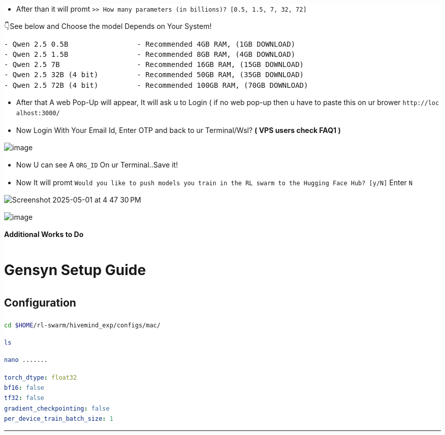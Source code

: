 - After than it will promt `>> How many parameters (in billions)? [0.5, 1.5, 7, 32, 72]`    

👇See below and Choose the model Depends on Your System! 

<pre>
- Qwen 2.5 0.5B                - Recommended 4GB RAM, (1GB DOWNLOAD)
- Qwen 2.5 1.5B                - Recommended 8GB RAM, (4GB DOWNLOAD)
- Qwen 2.5 7B                  - Recommended 16GB RAM, (15GB DOWNLOAD)
- Qwen 2.5 32B (4 bit)         - Recommended 50GB RAM, (35GB DOWNLOAD)
- Qwen 2.5 72B (4 bit)         - Recommended 100GB RAM, (70GB DOWNLOAD)
</pre>
    
- After that A web Pop-Up will appear, It will ask u to Login ( if no web pop-up then u have to paste this on ur brower `http://localhost:3000/` 


- Now Login With Your Email Id, Enter OTP and back to ur Terminal/Wsl? **( VPS users check FAQ1 )**

![image](https://github.com/user-attachments/assets/1fed4b08-4ec4-44de-868c-b2d314cd2a02)


- Now U can see A `ORG_ID` On ur Terminal..Save it!


* Now It will promt `Would you like to push models you train in the RL swarm to the Hugging Face Hub? [y/N]` Enter `N`

<img width="1223" alt="Screenshot 2025-05-01 at 4 47 30 PM" src="https://github.com/user-attachments/assets/05fcfc61-b562-4089-b21f-ba95b1036a24" />




![image](https://github.com/user-attachments/assets/33344c45-a108-4671-af31-a5e431878736)




**Additional Works to Do**

# Gensyn Setup Guide

## Configuration

```bash
cd $HOME/rl-swarm/hivemind_exp/configs/mac/
```

```bash
ls
```

```bash
nano .......
```

```yaml
torch_dtype: float32
bf16: false
tf32: false
gradient_checkpointing: false
per_device_train_batch_size: 1
```

---